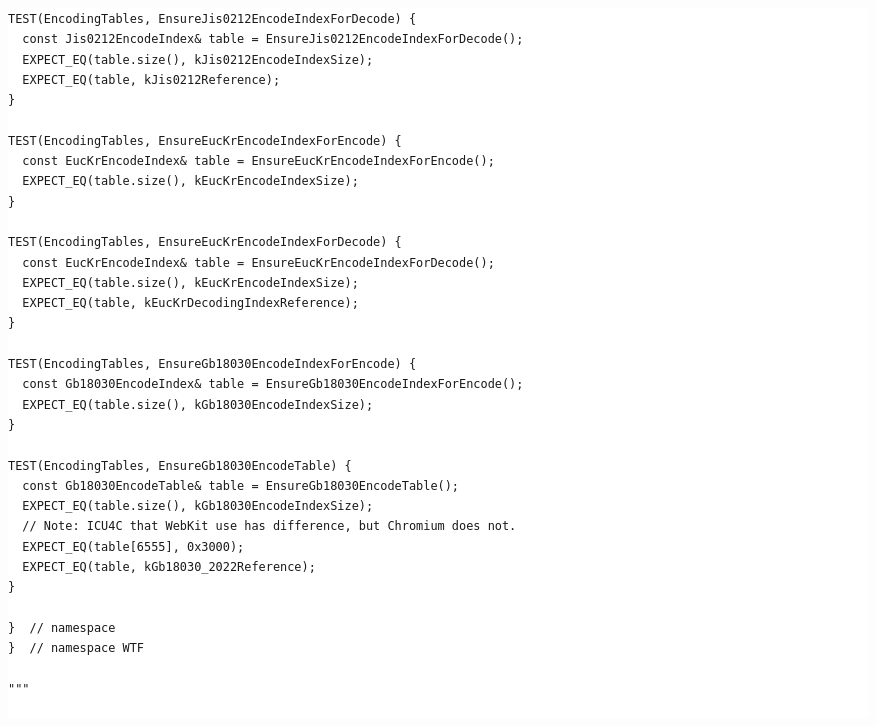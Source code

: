 ```
TEST(EncodingTables, EnsureJis0212EncodeIndexForDecode) {
  const Jis0212EncodeIndex& table = EnsureJis0212EncodeIndexForDecode();
  EXPECT_EQ(table.size(), kJis0212EncodeIndexSize);
  EXPECT_EQ(table, kJis0212Reference);
}

TEST(EncodingTables, EnsureEucKrEncodeIndexForEncode) {
  const EucKrEncodeIndex& table = EnsureEucKrEncodeIndexForEncode();
  EXPECT_EQ(table.size(), kEucKrEncodeIndexSize);
}

TEST(EncodingTables, EnsureEucKrEncodeIndexForDecode) {
  const EucKrEncodeIndex& table = EnsureEucKrEncodeIndexForDecode();
  EXPECT_EQ(table.size(), kEucKrEncodeIndexSize);
  EXPECT_EQ(table, kEucKrDecodingIndexReference);
}

TEST(EncodingTables, EnsureGb18030EncodeIndexForEncode) {
  const Gb18030EncodeIndex& table = EnsureGb18030EncodeIndexForEncode();
  EXPECT_EQ(table.size(), kGb18030EncodeIndexSize);
}

TEST(EncodingTables, EnsureGb18030EncodeTable) {
  const Gb18030EncodeTable& table = EnsureGb18030EncodeTable();
  EXPECT_EQ(table.size(), kGb18030EncodeIndexSize);
  // Note: ICU4C that WebKit use has difference, but Chromium does not.
  EXPECT_EQ(table[6555], 0x3000);
  EXPECT_EQ(table, kGb18030_2022Reference);
}

}  // namespace
}  // namespace WTF

"""


```